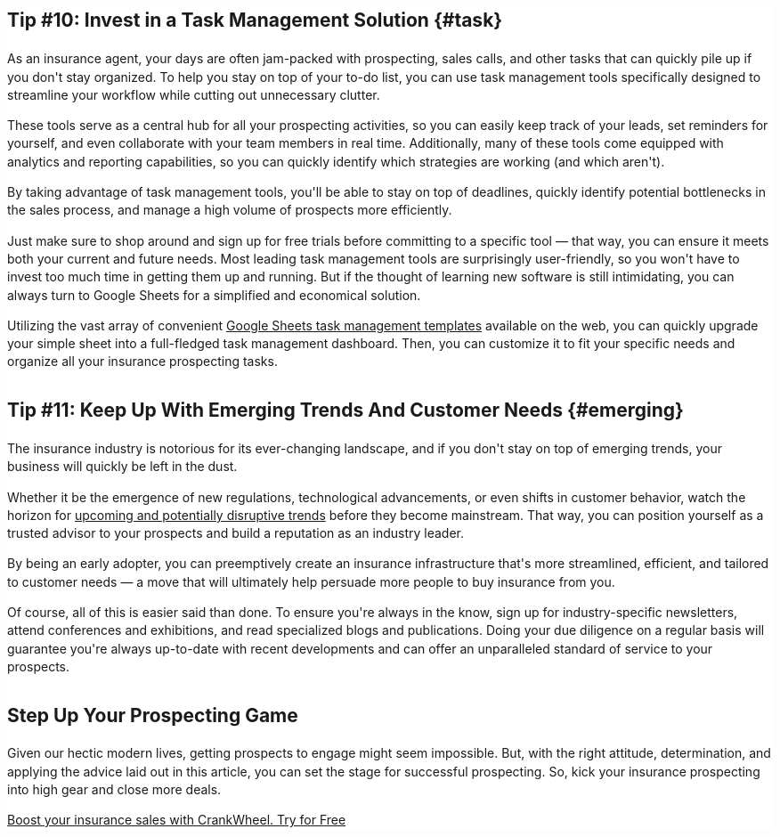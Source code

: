 ## Tip #10: Invest in a Task Management Solution {#task}

As an insurance agent, your days are often jam-packed with prospecting, sales calls, and other tasks that can quickly pile up if you don't stay organized. To help you stay on top of your to-do list, you can use task management tools specifically designed to streamline your workflow while cutting out unnecessary clutter.

These tools serve as a central hub for all your prospecting activities, so you can easily keep track of your leads, set reminders for yourself, and even collaborate with your team members in real time. Additionally, many of these tools come equipped with analytics and reporting capabilities, so you can quickly identify which strategies are working (and which aren't).

By taking advantage of task management tools, you'll be able to stay on top of deadlines, quickly identify potential bottlenecks in the sales process, and manage a high volume of prospects more efficiently.

Just make sure to shop around and sign up for free trials before committing to a specific tool — that way, you can ensure it meets both your current and future needs. Most leading task management tools are surprisingly user-friendly, so you won't have to invest too much time in getting them up and running. But if the thought of learning new software is still intimidating, you can always turn to Google Sheets for a simplified and economical solution.

Utilizing the vast array of convenient [Google Sheets task management templates](https://unito.io/blog/google-sheets-project-management/) available on the web, you can quickly upgrade your simple sheet into a full-fledged task management dashboard. Then, you can customize it to fit your specific needs and organize all your insurance prospecting tasks.

## Tip #11: Keep Up With Emerging Trends And Customer Needs {#emerging}

The insurance industry is notorious for its ever-changing landscape, and if you don't stay on top of emerging trends, your business will quickly be left in the dust.

Whether it be the emergence of new regulations, technological advancements, or even shifts in customer behavior, watch the horizon for [upcoming and potentially disruptive trends](https://quantic.edu/blog/2022/08/05/the-future-of-leadership-in-2030-6-new-disruptive-trends/) before they become mainstream. That way, you can position yourself as a trusted advisor to your prospects and build a reputation as an industry leader.

By being an early adopter, you can preemptively create an insurance infrastructure that's more streamlined, efficient, and tailored to customer needs — a move that will ultimately help persuade more people to buy insurance from you.

Of course, all of this is easier said than done. To ensure you're always in the know, sign up for industry-specific newsletters, attend conferences and exhibitions, and read specialized blogs and publications. Doing your due diligence on a regular basis will guarantee you're always up-to-date with recent developments and can offer an unparalleled standard of service to your prospects.

## Step Up Your Prospecting Game

Given our hectic modern lives, getting prospects to engage might seem impossible. But, with the right attitude, determination, and applying the advice laid out in this article, you can set the stage for successful prospecting. So, kick your insurance prospecting into high gear and close more deals.

<div class="buttonblock"> <a href="https://meeting.is/ss/signup#email" class="btn-large primary">Boost your insurance sales with CrankWheel. Try for Free</a> </div>